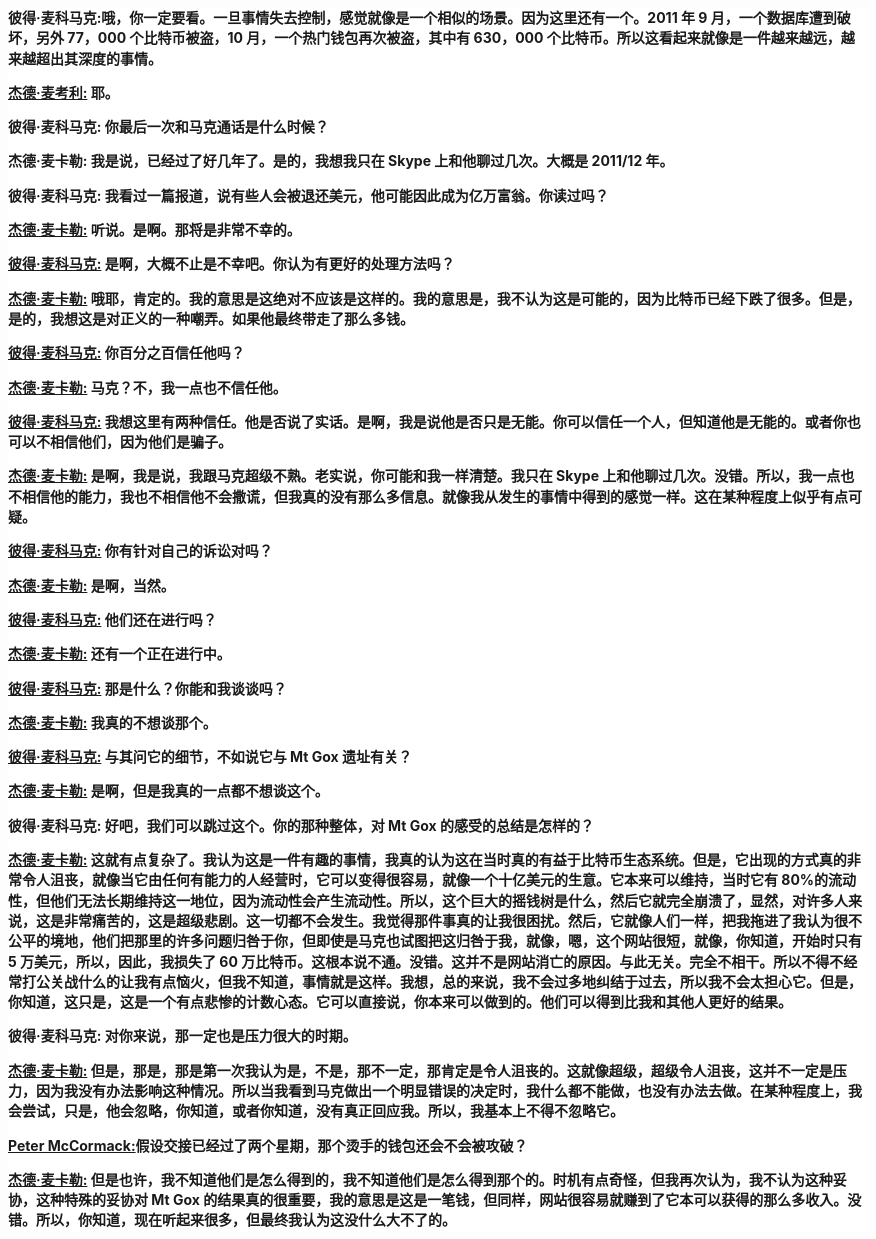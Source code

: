 ****彼得·麦科马克:哦，你一定要看。一旦事情失去控制，感觉就像是一个相似的场景。因为这里还有一个。2011 年 9 月，一个数据库遭到破坏，另外 77，000 个比特币被盗，10 月，一个热门钱包再次被盗，其中有 630，000 个比特币。所以这看起来就像是一件越来越远，越来越超出其深度的事情。****

****[**杰德·麦考利:**](https://twitter.com/JedMcCaleb) 耶。****

****彼得·麦科马克: 你最后一次和马克通话是什么时候？****

****杰德·麦卡勒: 我是说，已经过了好几年了。是的，我想我只在 Skype 上和他聊过几次。大概是 2011/12 年。****

****彼得·麦科马克: 我看过一篇报道，说有些人会被退还美元，他可能因此成为亿万富翁。你读过吗？****

****[**杰德·麦卡勒:**](https://twitter.com/JedMcCaleb) 听说。是啊。那将是非常不幸的。****

****[**彼得·麦科马克:**](https://twitter.com/PeterMcCormack) 是啊，大概不止是不幸吧。你认为有更好的处理方法吗？****

****[**杰德·麦卡勒:**](https://twitter.com/JedMcCaleb) 哦耶，肯定的。我的意思是这绝对不应该是这样的。我的意思是，我不认为这是可能的，因为比特币已经下跌了很多。但是，是的，我想这是对正义的一种嘲弄。如果他最终带走了那么多钱。****

****[**彼得·麦科马克:**](https://twitter.com/PeterMcCormack) 你百分之百信任他吗？****

****[**杰德·麦卡勒:**](https://twitter.com/JedMcCaleb) 马克？不，我一点也不信任他。****

****[**彼得·麦科马克:**](https://twitter.com/PeterMcCormack) 我想这里有两种信任。他是否说了实话。是啊，我是说他是否只是无能。你可以信任一个人，但知道他是无能的。或者你也可以不相信他们，因为他们是骗子。****

****[**杰德·麦卡勒:**](https://twitter.com/JedMcCaleb) 是啊，我是说，我跟马克超级不熟。老实说，你可能和我一样清楚。我只在 Skype 上和他聊过几次。没错。所以，我一点也不相信他的能力，我也不相信他不会撒谎，但我真的没有那么多信息。就像我从发生的事情中得到的感觉一样。这在某种程度上似乎有点可疑。****

****[**彼得·麦科马克:**](https://twitter.com/PeterMcCormack) 你有针对自己的诉讼对吗？****

****[**杰德·麦卡勒:**](https://twitter.com/JedMcCaleb) 是啊，当然。****

****[**彼得·麦科马克:**](https://twitter.com/PeterMcCormack) 他们还在进行吗？****

****[**杰德·麦卡勒:**](https://twitter.com/JedMcCaleb) 还有一个正在进行中。****

****[**彼得·麦科马克:**](https://twitter.com/PeterMcCormack) 那是什么？你能和我谈谈吗？****

****[**杰德·麦卡勒:**](https://twitter.com/JedMcCaleb) 我真的不想谈那个。****

****[**彼得·麦科马克:**](https://twitter.com/PeterMcCormack) 与其问它的细节，不如说它与 Mt Gox 遗址有关？****

****[**杰德·麦卡勒:**](https://twitter.com/JedMcCaleb) 是啊，但是我真的一点都不想谈这个。****

****彼得·麦科马克: 好吧，我们可以跳过这个。你的那种整体，对 Mt Gox 的感受的总结是怎样的？****

****[**杰德·麦卡勒:**](https://twitter.com/JedMcCaleb) 这就有点复杂了。我认为这是一件有趣的事情，我真的认为这在当时真的有益于比特币生态系统。但是，它出现的方式真的非常令人沮丧，就像当它由任何有能力的人经营时，它可以变得很容易，就像一个十亿美元的生意。它本来可以维持，当时它有 80%的流动性，但他们无法长期维持这一地位，因为流动性会产生流动性。所以，这个巨大的摇钱树是什么，然后它就完全崩溃了，显然，对许多人来说，这是非常痛苦的，这是超级悲剧。这一切都不会发生。我觉得那件事真的让我很困扰。然后，它就像人们一样，把我拖进了我认为很不公平的境地，他们把那里的许多问题归咎于你，但即使是马克也试图把这归咎于我，就像，嗯，这个网站很短，就像，你知道，开始时只有 5 万美元，所以，因此，我损失了 60 万比特币。这根本说不通。没错。这并不是网站消亡的原因。与此无关。完全不相干。所以不得不经常打公关战什么的让我有点恼火，但我不知道，事情就是这样。我想，总的来说，我不会过多地纠结于过去，所以我不会太担心它。但是，你知道，这只是，这是一个有点悲惨的计数心态。它可以直接说，你本来可以做到的。他们可以得到比我和其他人更好的结果。****

****彼得·麦科马克: 对你来说，那一定也是压力很大的时期。****

****[**杰德·麦卡勒:**](https://twitter.com/JedMcCaleb) 但是，那是，那是第一次我认为是，不是，那不一定，那肯定是令人沮丧的。这就像超级，超级令人沮丧，这并不一定是压力，因为我没有办法影响这种情况。所以当我看到马克做出一个明显错误的决定时，我什么都不能做，也没有办法去做。在某种程度上，我会尝试，只是，他会忽略，你知道，或者你知道，没有真正回应我。所以，我基本上不得不忽略它。****

****[**Peter McCormack:**](https://twitter.com/PeterMcCormack)**假设交接已经过了两个星期，那个烫手的钱包还会不会被攻破？******

******[**杰德·麦卡勒:**](https://twitter.com/JedMcCaleb) 但是也许，我不知道他们是怎么得到的，我不知道他们是怎么得到那个的。时机有点奇怪，但我再次认为，我不认为这种妥协，这种特殊的妥协对 Mt Gox 的结果真的很重要，我的意思是这是一笔钱，但同样，网站很容易就赚到了它本可以获得的那么多收入。没错。所以，你知道，现在听起来很多，但最终我认为这没什么大不了的。******
